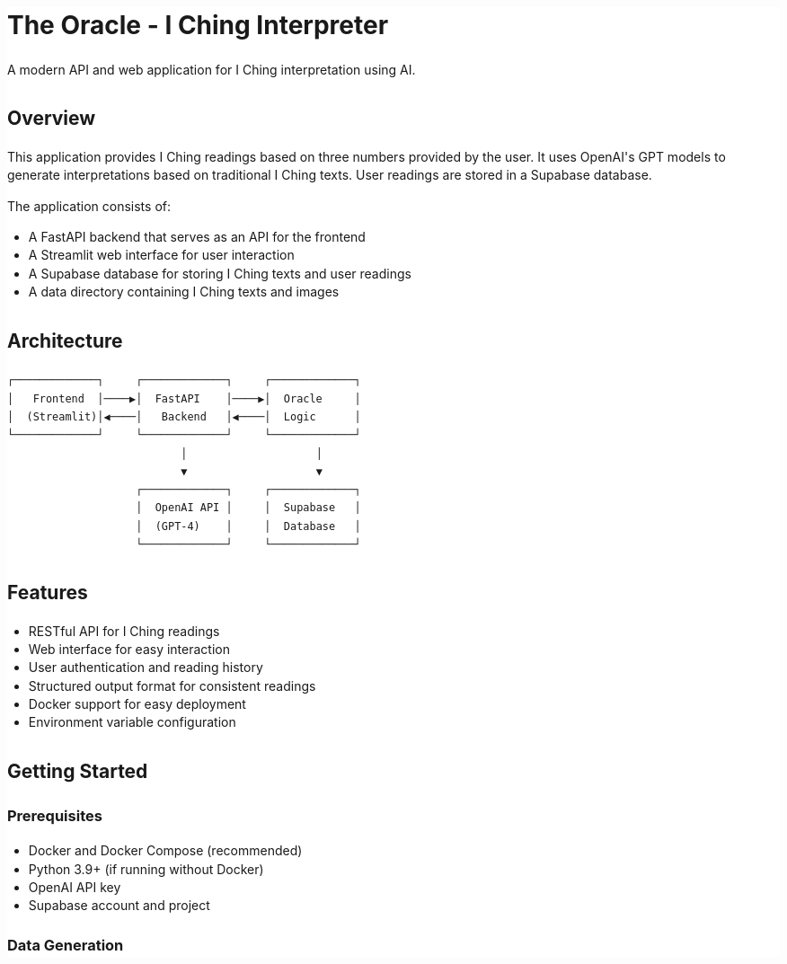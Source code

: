 # The Oracle -  I Ching Interpreter

A modern API and web application for I Ching interpretation using AI.

## Overview

This application provides I Ching readings based on three numbers provided by the user. It uses OpenAI's GPT models to generate interpretations based on traditional I Ching texts. User readings are stored in a Supabase database.

The application consists of:
- A FastAPI backend that serves as an API for the frontend
- A Streamlit web interface for user interaction
- A Supabase database for storing I Ching texts and user readings
- A data directory containing I Ching texts and images

## Architecture

```
┌─────────────┐     ┌─────────────┐     ┌─────────────┐
│   Frontend  │────▶│  FastAPI    │────▶│  Oracle     │
│  (Streamlit)│◀────│   Backend   │◀────│  Logic      │
└─────────────┘     └─────────────┘     └─────────────┘
                           │                    │
                           ▼                    ▼
                    ┌─────────────┐     ┌─────────────┐
                    │  OpenAI API │     │  Supabase   │
                    │  (GPT-4)    │     │  Database   │
                    └─────────────┘     └─────────────┘
```

## Features

- RESTful API for I Ching readings
- Web interface for easy interaction
- User authentication and reading history
- Structured output format for consistent readings
- Docker support for easy deployment
- Environment variable configuration

## Getting Started

### Prerequisites

- Docker and Docker Compose (recommended)
- Python 3.9+ (if running without Docker)
- OpenAI API key
- Supabase account and project

### Data Generation
